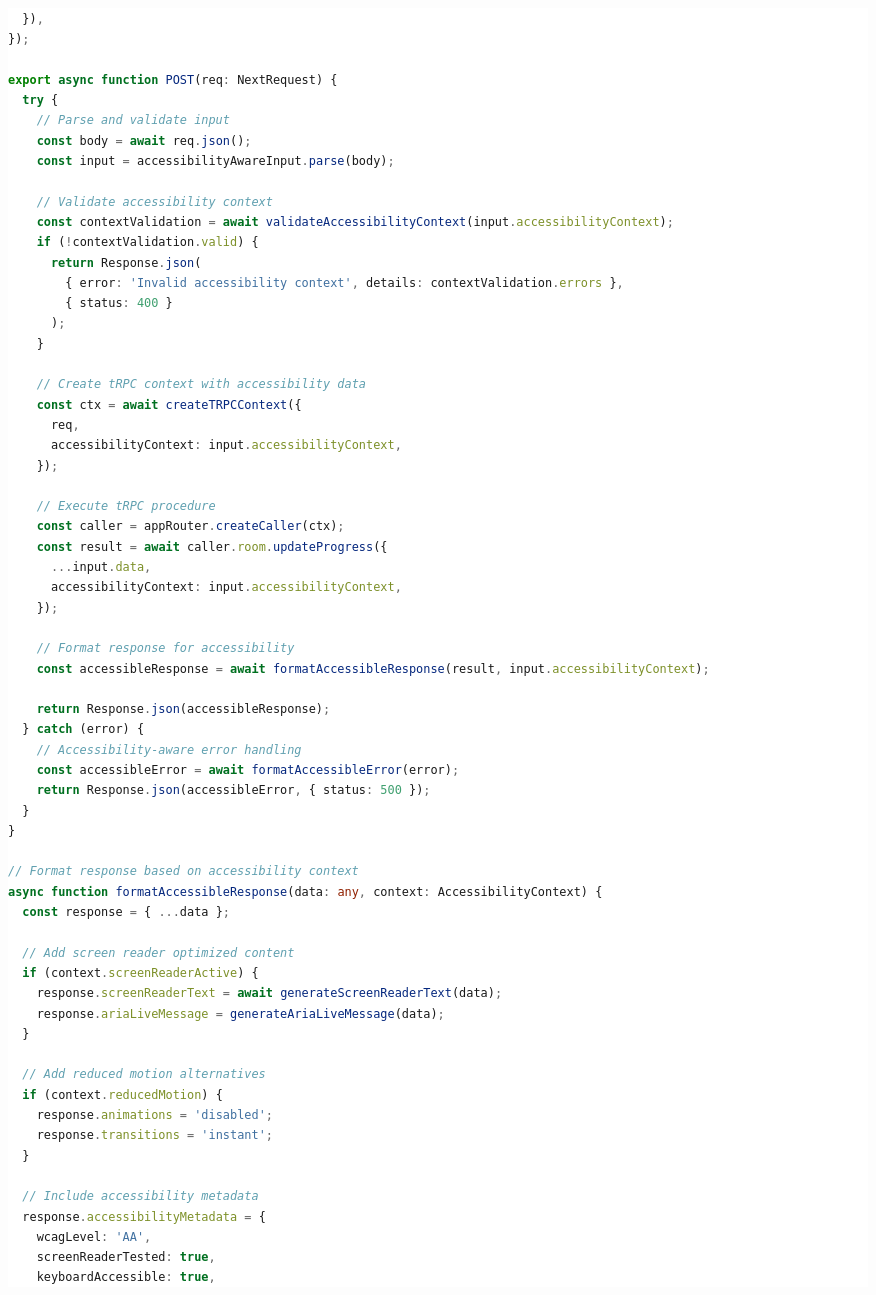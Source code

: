 ```typescript
  }),
});

export async function POST(req: NextRequest) {
  try {
    // Parse and validate input
    const body = await req.json();
    const input = accessibilityAwareInput.parse(body);

    // Validate accessibility context
    const contextValidation = await validateAccessibilityContext(input.accessibilityContext);
    if (!contextValidation.valid) {
      return Response.json(
        { error: 'Invalid accessibility context', details: contextValidation.errors },
        { status: 400 }
      );
    }

    // Create tRPC context with accessibility data
    const ctx = await createTRPCContext({
      req,
      accessibilityContext: input.accessibilityContext,
    });

    // Execute tRPC procedure
    const caller = appRouter.createCaller(ctx);
    const result = await caller.room.updateProgress({
      ...input.data,
      accessibilityContext: input.accessibilityContext,
    });

    // Format response for accessibility
    const accessibleResponse = await formatAccessibleResponse(result, input.accessibilityContext);

    return Response.json(accessibleResponse);
  } catch (error) {
    // Accessibility-aware error handling
    const accessibleError = await formatAccessibleError(error);
    return Response.json(accessibleError, { status: 500 });
  }
}

// Format response based on accessibility context
async function formatAccessibleResponse(data: any, context: AccessibilityContext) {
  const response = { ...data };

  // Add screen reader optimized content
  if (context.screenReaderActive) {
    response.screenReaderText = await generateScreenReaderText(data);
    response.ariaLiveMessage = generateAriaLiveMessage(data);
  }

  // Add reduced motion alternatives
  if (context.reducedMotion) {
    response.animations = 'disabled';
    response.transitions = 'instant';
  }

  // Include accessibility metadata
  response.accessibilityMetadata = {
    wcagLevel: 'AA',
    screenReaderTested: true,
    keyboardAccessible: true,
```